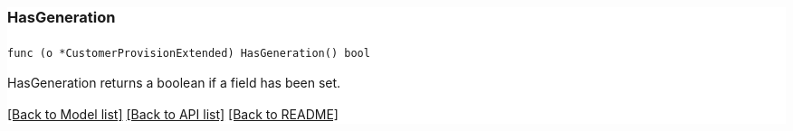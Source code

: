 ### HasGeneration

`func (o *CustomerProvisionExtended) HasGeneration() bool`

HasGeneration returns a boolean if a field has been set.


[[Back to Model list]](../README.md#documentation-for-models) [[Back to API list]](../README.md#documentation-for-api-endpoints) [[Back to README]](../README.md)


